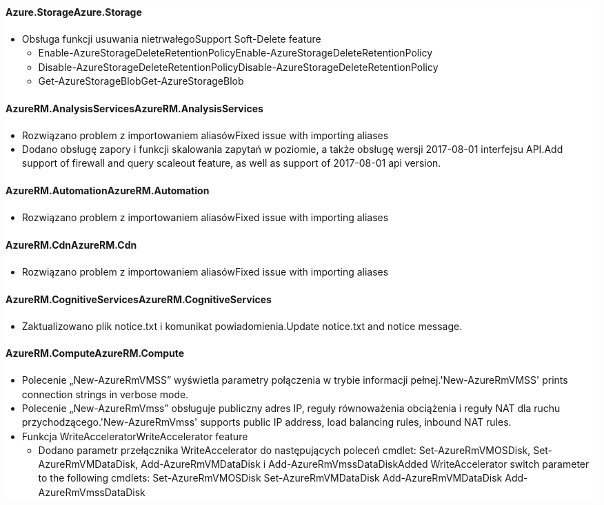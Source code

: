 #### <a name="azurestorage"></a><span data-ttu-id="a0c17-202">Azure.Storage</span><span class="sxs-lookup"><span data-stu-id="a0c17-202">Azure.Storage</span></span>
* <span data-ttu-id="a0c17-203">Obsługa funkcji usuwania nietrwałego</span><span class="sxs-lookup"><span data-stu-id="a0c17-203">Support Soft-Delete feature</span></span>
    - <span data-ttu-id="a0c17-204">Enable-AzureStorageDeleteRetentionPolicy</span><span class="sxs-lookup"><span data-stu-id="a0c17-204">Enable-AzureStorageDeleteRetentionPolicy</span></span>
    - <span data-ttu-id="a0c17-205">Disable-AzureStorageDeleteRetentionPolicy</span><span class="sxs-lookup"><span data-stu-id="a0c17-205">Disable-AzureStorageDeleteRetentionPolicy</span></span>
    - <span data-ttu-id="a0c17-206">Get-AzureStorageBlob</span><span class="sxs-lookup"><span data-stu-id="a0c17-206">Get-AzureStorageBlob</span></span>

#### <a name="azurermanalysisservices"></a><span data-ttu-id="a0c17-207">AzureRM.AnalysisServices</span><span class="sxs-lookup"><span data-stu-id="a0c17-207">AzureRM.AnalysisServices</span></span>
* <span data-ttu-id="a0c17-208">Rozwiązano problem z importowaniem aliasów</span><span class="sxs-lookup"><span data-stu-id="a0c17-208">Fixed issue with importing aliases</span></span>
* <span data-ttu-id="a0c17-209">Dodano obsługę zapory i funkcji skalowania zapytań w poziomie, a także obsługę wersji 2017-08-01 interfejsu API.</span><span class="sxs-lookup"><span data-stu-id="a0c17-209">Add support of firewall and query scaleout feature, as well as support of 2017-08-01 api version.</span></span>

#### <a name="azurermautomation"></a><span data-ttu-id="a0c17-210">AzureRM.Automation</span><span class="sxs-lookup"><span data-stu-id="a0c17-210">AzureRM.Automation</span></span>
* <span data-ttu-id="a0c17-211">Rozwiązano problem z importowaniem aliasów</span><span class="sxs-lookup"><span data-stu-id="a0c17-211">Fixed issue with importing aliases</span></span>

#### <a name="azurermcdn"></a><span data-ttu-id="a0c17-212">AzureRM.Cdn</span><span class="sxs-lookup"><span data-stu-id="a0c17-212">AzureRM.Cdn</span></span>
* <span data-ttu-id="a0c17-213">Rozwiązano problem z importowaniem aliasów</span><span class="sxs-lookup"><span data-stu-id="a0c17-213">Fixed issue with importing aliases</span></span>

#### <a name="azurermcognitiveservices"></a><span data-ttu-id="a0c17-214">AzureRM.CognitiveServices</span><span class="sxs-lookup"><span data-stu-id="a0c17-214">AzureRM.CognitiveServices</span></span>
* <span data-ttu-id="a0c17-215">Zaktualizowano plik notice.txt i komunikat powiadomienia.</span><span class="sxs-lookup"><span data-stu-id="a0c17-215">Update notice.txt and notice message.</span></span>

#### <a name="azurermcompute"></a><span data-ttu-id="a0c17-216">AzureRM.Compute</span><span class="sxs-lookup"><span data-stu-id="a0c17-216">AzureRM.Compute</span></span>
* <span data-ttu-id="a0c17-217">Polecenie „New-AzureRmVMSS” wyświetla parametry połączenia w trybie informacji pełnej.</span><span class="sxs-lookup"><span data-stu-id="a0c17-217">'New-AzureRmVMSS' prints connection strings in verbose mode.</span></span>
* <span data-ttu-id="a0c17-218">Polecenie „New-AzureRmVmss” obsługuje publiczny adres IP, reguły równoważenia obciążenia i reguły NAT dla ruchu przychodzącego.</span><span class="sxs-lookup"><span data-stu-id="a0c17-218">'New-AzureRmVmss' supports public IP address, load balancing rules, inbound NAT rules.</span></span>
* <span data-ttu-id="a0c17-219">Funkcja WriteAccelerator</span><span class="sxs-lookup"><span data-stu-id="a0c17-219">WriteAccelerator feature</span></span>
    - <span data-ttu-id="a0c17-220">Dodano parametr przełącznika WriteAccelerator do następujących poleceń cmdlet: Set-AzureRmVMOSDisk, Set-AzureRmVMDataDisk, Add-AzureRmVMDataDisk i Add-AzureRmVmssDataDisk</span><span class="sxs-lookup"><span data-stu-id="a0c17-220">Added WriteAccelerator switch parameter to the following cmdlets: Set-AzureRmVMOSDisk Set-AzureRmVMDataDisk Add-AzureRmVMDataDisk Add-AzureRmVmssDataDisk</span></span>